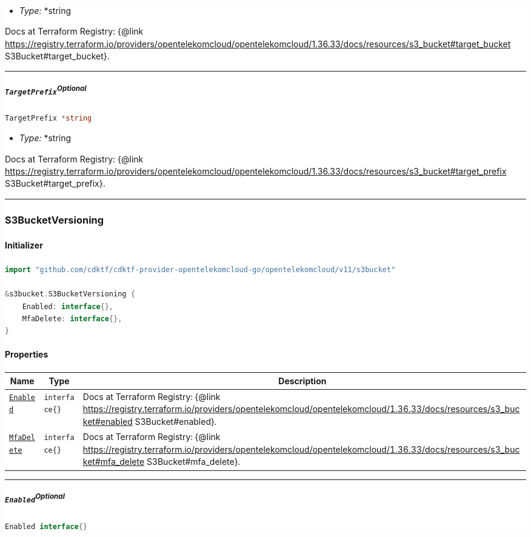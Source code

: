 - *Type:* *string

Docs at Terraform Registry: {@link https://registry.terraform.io/providers/opentelekomcloud/opentelekomcloud/1.36.33/docs/resources/s3_bucket#target_bucket S3Bucket#target_bucket}.

---

##### `TargetPrefix`<sup>Optional</sup> <a name="TargetPrefix" id="@cdktf/provider-opentelekomcloud.s3Bucket.S3BucketLogging.property.targetPrefix"></a>

```go
TargetPrefix *string
```

- *Type:* *string

Docs at Terraform Registry: {@link https://registry.terraform.io/providers/opentelekomcloud/opentelekomcloud/1.36.33/docs/resources/s3_bucket#target_prefix S3Bucket#target_prefix}.

---

### S3BucketVersioning <a name="S3BucketVersioning" id="@cdktf/provider-opentelekomcloud.s3Bucket.S3BucketVersioning"></a>

#### Initializer <a name="Initializer" id="@cdktf/provider-opentelekomcloud.s3Bucket.S3BucketVersioning.Initializer"></a>

```go
import "github.com/cdktf/cdktf-provider-opentelekomcloud-go/opentelekomcloud/v11/s3bucket"

&s3bucket.S3BucketVersioning {
	Enabled: interface{},
	MfaDelete: interface{},
}
```

#### Properties <a name="Properties" id="Properties"></a>

| **Name** | **Type** | **Description** |
| --- | --- | --- |
| <code><a href="#@cdktf/provider-opentelekomcloud.s3Bucket.S3BucketVersioning.property.enabled">Enabled</a></code> | <code>interface{}</code> | Docs at Terraform Registry: {@link https://registry.terraform.io/providers/opentelekomcloud/opentelekomcloud/1.36.33/docs/resources/s3_bucket#enabled S3Bucket#enabled}. |
| <code><a href="#@cdktf/provider-opentelekomcloud.s3Bucket.S3BucketVersioning.property.mfaDelete">MfaDelete</a></code> | <code>interface{}</code> | Docs at Terraform Registry: {@link https://registry.terraform.io/providers/opentelekomcloud/opentelekomcloud/1.36.33/docs/resources/s3_bucket#mfa_delete S3Bucket#mfa_delete}. |

---

##### `Enabled`<sup>Optional</sup> <a name="Enabled" id="@cdktf/provider-opentelekomcloud.s3Bucket.S3BucketVersioning.property.enabled"></a>

```go
Enabled interface{}
```
